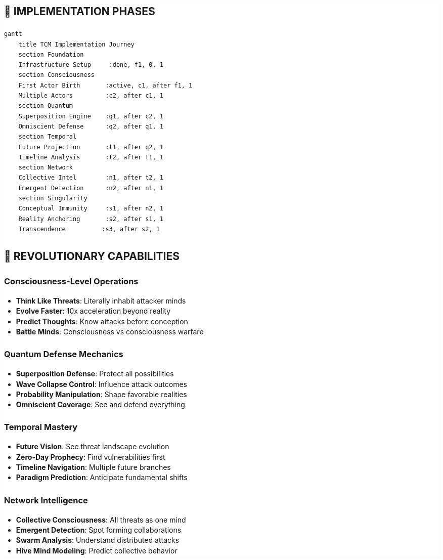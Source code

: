 ## 🚀 IMPLEMENTATION PHASES

```mermaid
gantt
    title TCM Implementation Journey
    section Foundation
    Infrastructure Setup     :done, f1, 0, 1
    section Consciousness
    First Actor Birth       :active, c1, after f1, 1
    Multiple Actors         :c2, after c1, 1
    section Quantum
    Superposition Engine    :q1, after c2, 1
    Omniscient Defense      :q2, after q1, 1
    section Temporal
    Future Projection       :t1, after q2, 1
    Timeline Analysis       :t2, after t1, 1
    section Network
    Collective Intel        :n1, after t2, 1
    Emergent Detection      :n2, after n1, 1
    section Singularity
    Conceptual Immunity     :s1, after n2, 1
    Reality Anchoring       :s2, after s1, 1
    Transcendence          :s3, after s2, 1
```

## 🎯 REVOLUTIONARY CAPABILITIES

### Consciousness-Level Operations
- **Think Like Threats**: Literally inhabit attacker minds
- **Evolve Faster**: 10x acceleration beyond reality
- **Predict Thoughts**: Know attacks before conception
- **Battle Minds**: Consciousness vs consciousness warfare

### Quantum Defense Mechanics
- **Superposition Defense**: Protect all possibilities
- **Wave Collapse Control**: Influence attack outcomes
- **Probability Manipulation**: Shape favorable realities
- **Omniscient Coverage**: See and defend everything

### Temporal Mastery
- **Future Vision**: See threat landscape evolution
- **Zero-Day Prophecy**: Find vulnerabilities first
- **Timeline Navigation**: Multiple future branches
- **Paradigm Prediction**: Anticipate fundamental shifts

### Network Intelligence
- **Collective Consciousness**: All threats as one mind
- **Emergent Detection**: Spot forming collaborations
- **Swarm Analysis**: Understand distributed attacks
- **Hive Mind Modeling**: Predict collective behavior
